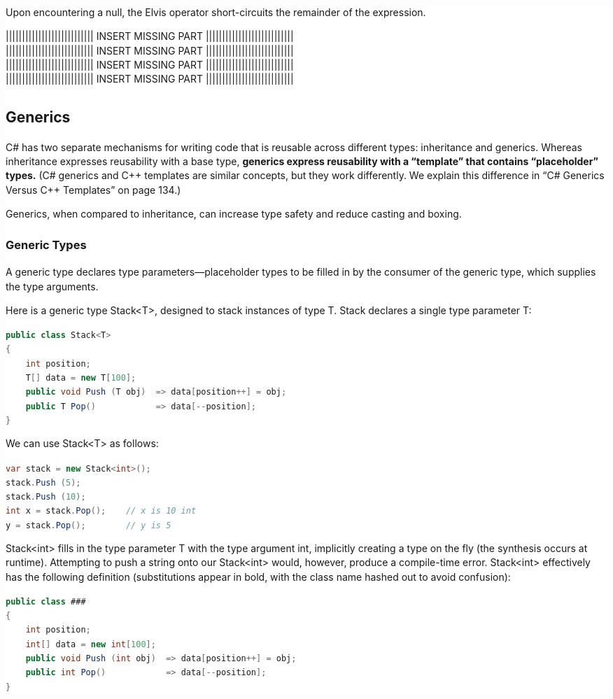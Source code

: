Upon encountering a null, the Elvis operator short-circuits the remainder of the expression.

||||||||||||||||||||||||||| INSERT MISSING PART |||||||||||||||||||||||||||  
||||||||||||||||||||||||||| INSERT MISSING PART |||||||||||||||||||||||||||  
||||||||||||||||||||||||||| INSERT MISSING PART |||||||||||||||||||||||||||  
||||||||||||||||||||||||||| INSERT MISSING PART |||||||||||||||||||||||||||  

## Generics

C# has two separate mechanisms for writing code that is reusable across different types: inheritance and generics.  Whereas inheritance expresses reusability with a base type, __generics express reusability with a “template” that contains “placeholder” types.__ (C# generics and C++ templates are similar concepts, but they work differently. We explain this difference in “C# Generics Versus C++ Templates” on page 134.)

Generics, when compared to inheritance, can increase type safety and reduce casting and boxing.

### Generic Types

A generic type declares type parameters—placeholder types to be filled in by the consumer of the generic type, which supplies the type arguments.

Here is a generic type Stack\<T>, designed to stack instances of type T. Stack<T> declares a single type parameter T:

```C#
public class Stack<T>
{  
    int position;  
    T[] data = new T[100];  
    public void Push (T obj)  => data[position++] = obj;  
    public T Pop()            => data[--position];
}
```

We can use Stack\<T> as follows:

```C#
var stack = new Stack<int>();
stack.Push (5);
stack.Push (10);
int x = stack.Pop();    // x is 10 int
y = stack.Pop();        // y is 5
```

Stack\<int> fills in the type parameter T with the type argument int, implicitly creating a type on the fly (the synthesis occurs at runtime). Attempting to push a string onto our Stack\<int> would, however, produce a compile-time error. Stack\<int> effectively has the following definition (substitutions appear in bold, with the class name hashed out to avoid confusion):

```C#
public class ###
{
    int position;
    int[] data = new int[100];
    public void Push (int obj)  => data[position++] = obj;
    public int Pop()            => data[--position];
}
```
